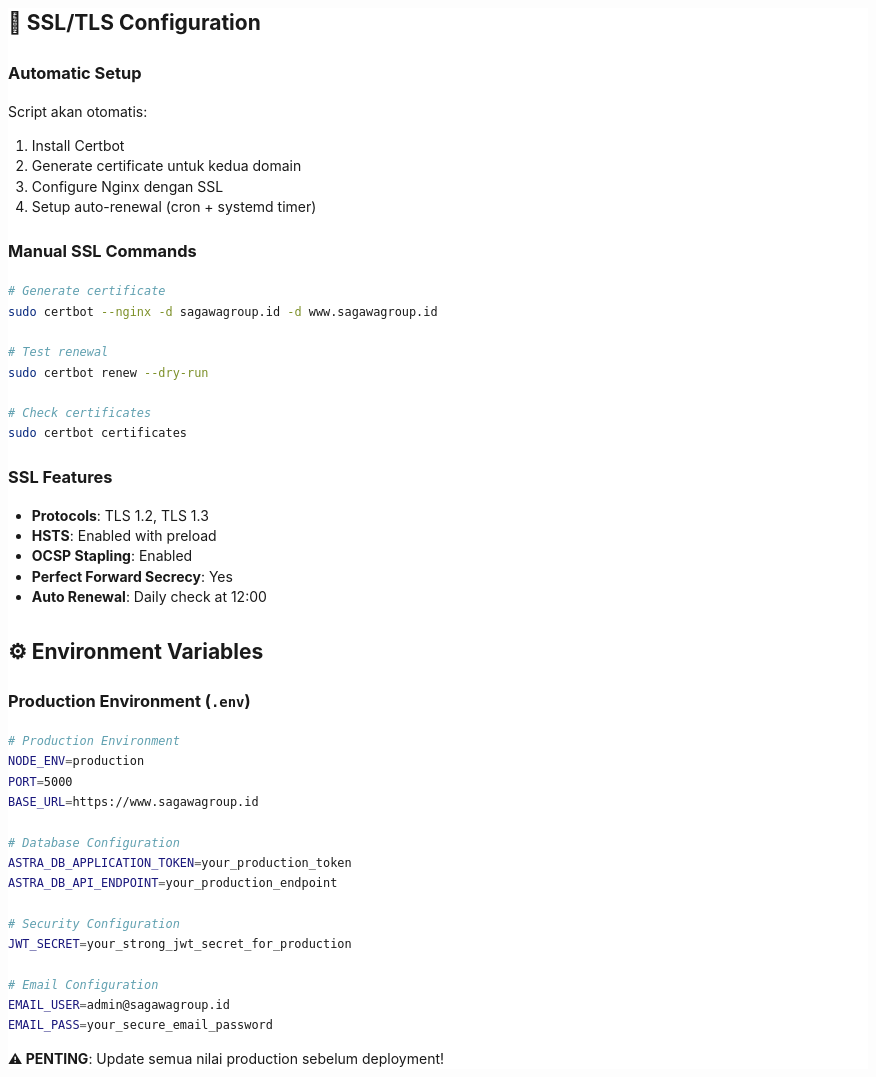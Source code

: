 ## 🔐 SSL/TLS Configuration

### Automatic Setup
Script akan otomatis:
1. Install Certbot
2. Generate certificate untuk kedua domain
3. Configure Nginx dengan SSL
4. Setup auto-renewal (cron + systemd timer)

### Manual SSL Commands
```bash
# Generate certificate
sudo certbot --nginx -d sagawagroup.id -d www.sagawagroup.id

# Test renewal
sudo certbot renew --dry-run

# Check certificates
sudo certbot certificates
```

### SSL Features
- **Protocols**: TLS 1.2, TLS 1.3
- **HSTS**: Enabled with preload
- **OCSP Stapling**: Enabled  
- **Perfect Forward Secrecy**: Yes
- **Auto Renewal**: Daily check at 12:00

## ⚙️ Environment Variables

### Production Environment (`.env`)
```bash
# Production Environment
NODE_ENV=production
PORT=5000
BASE_URL=https://www.sagawagroup.id

# Database Configuration
ASTRA_DB_APPLICATION_TOKEN=your_production_token
ASTRA_DB_API_ENDPOINT=your_production_endpoint

# Security Configuration  
JWT_SECRET=your_strong_jwt_secret_for_production

# Email Configuration
EMAIL_USER=admin@sagawagroup.id
EMAIL_PASS=your_secure_email_password
```

**⚠️ PENTING**: Update semua nilai production sebelum deployment!
